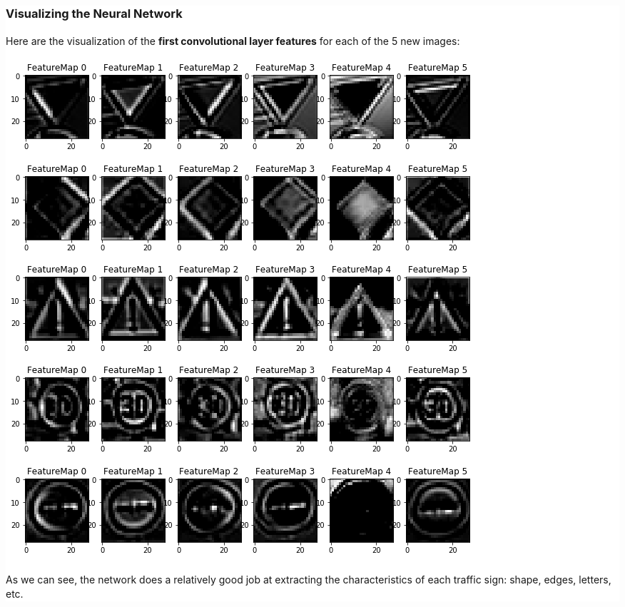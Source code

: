### Visualizing the Neural Network 

Here are the visualization of the **first convolutional layer features** for each of the 5 new images:

![yield](./examples/feature_map_yield.png)
![priority road](./examples/feature_map_priority_road.png)
![caution](./examples/feature_map_caution.png)
![speed limit 30](./examples/feature_map_speed_limit_30.png)
![no passing](./examples/feature_map_no_passing.png)

As we can see, the network does a relatively good job at extracting the characteristics of each traffic sign: shape, edges, letters, etc.

